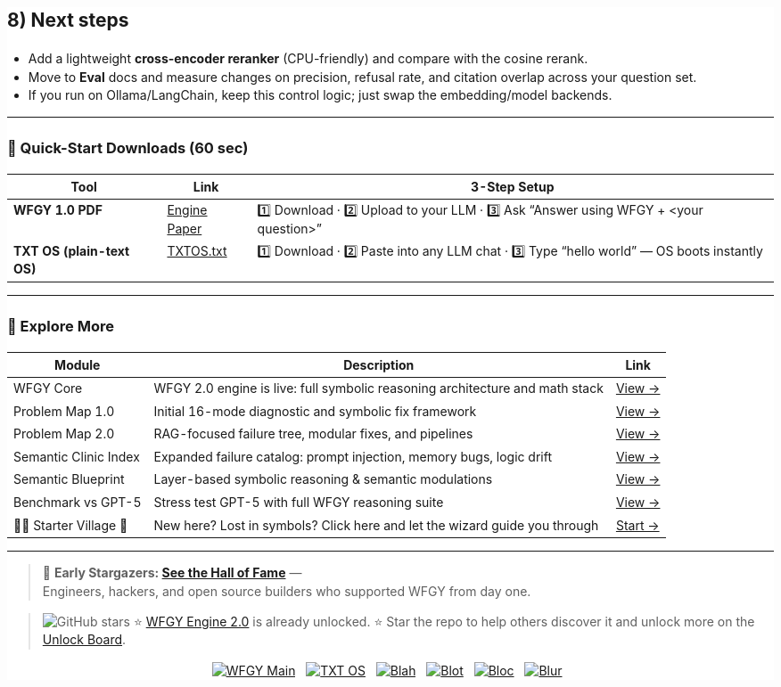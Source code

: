 
## 8) Next steps

* Add a lightweight **cross-encoder reranker** (CPU-friendly) and compare with the cosine rerank.
* Move to **Eval** docs and measure changes on precision, refusal rate, and citation overlap across your question set.
* If you run on Ollama/LangChain, keep this control logic; just swap the embedding/model backends.

---


### 🔗 Quick-Start Downloads (60 sec)

| Tool | Link | 3-Step Setup |
|------|------|--------------|
| **WFGY 1.0 PDF** | [Engine Paper](https://github.com/onestardao/WFGY/blob/main/I_am_not_lizardman/WFGY_All_Principles_Return_to_One_v1.0_PSBigBig_Public.pdf) | 1️⃣ Download · 2️⃣ Upload to your LLM · 3️⃣ Ask “Answer using WFGY + \<your question>” |
| **TXT OS (plain-text OS)** | [TXTOS.txt](https://github.com/onestardao/WFGY/blob/main/OS/TXTOS.txt) | 1️⃣ Download · 2️⃣ Paste into any LLM chat · 3️⃣ Type “hello world” — OS boots instantly |

---

### 🧭 Explore More

| Module                | Description                                              | Link     |
|-----------------------|----------------------------------------------------------|----------|
| WFGY Core             | WFGY 2.0 engine is live: full symbolic reasoning architecture and math stack | [View →](https://github.com/onestardao/WFGY/tree/main/core/README.md) |
| Problem Map 1.0       | Initial 16-mode diagnostic and symbolic fix framework    | [View →](https://github.com/onestardao/WFGY/tree/main/ProblemMap/README.md) |
| Problem Map 2.0       | RAG-focused failure tree, modular fixes, and pipelines   | [View →](https://github.com/onestardao/WFGY/blob/main/ProblemMap/rag-architecture-and-recovery.md) |
| Semantic Clinic Index | Expanded failure catalog: prompt injection, memory bugs, logic drift | [View →](https://github.com/onestardao/WFGY/blob/main/ProblemMap/SemanticClinicIndex.md) |
| Semantic Blueprint    | Layer-based symbolic reasoning & semantic modulations   | [View →](https://github.com/onestardao/WFGY/tree/main/SemanticBlueprint/README.md) |
| Benchmark vs GPT-5    | Stress test GPT-5 with full WFGY reasoning suite         | [View →](https://github.com/onestardao/WFGY/tree/main/benchmarks/benchmark-vs-gpt5/README.md) |
| 🧙‍♂️ Starter Village 🏡 | New here? Lost in symbols? Click here and let the wizard guide you through | [Start →](https://github.com/onestardao/WFGY/blob/main/StarterVillage/README.md) |

---

> 👑 **Early Stargazers: [See the Hall of Fame](https://github.com/onestardao/WFGY/tree/main/stargazers)** —  
> Engineers, hackers, and open source builders who supported WFGY from day one.

> <img src="https://img.shields.io/github/stars/onestardao/WFGY?style=social" alt="GitHub stars"> ⭐ [WFGY Engine 2.0](https://github.com/onestardao/WFGY/blob/main/core/README.md) is already unlocked. ⭐ Star the repo to help others discover it and unlock more on the [Unlock Board](https://github.com/onestardao/WFGY/blob/main/STAR_UNLOCKS.md).

<div align="center">

[![WFGY Main](https://img.shields.io/badge/WFGY-Main-red?style=flat-square)](https://github.com/onestardao/WFGY)
&nbsp;
[![TXT OS](https://img.shields.io/badge/TXT%20OS-Reasoning%20OS-orange?style=flat-square)](https://github.com/onestardao/WFGY/tree/main/OS)
&nbsp;
[![Blah](https://img.shields.io/badge/Blah-Semantic%20Embed-yellow?style=flat-square)](https://github.com/onestardao/WFGY/tree/main/OS/BlahBlahBlah)
&nbsp;
[![Blot](https://img.shields.io/badge/Blot-Persona%20Core-green?style=flat-square)](https://github.com/onestardao/WFGY/tree/main/OS/BlotBlotBlot)
&nbsp;
[![Bloc](https://img.shields.io/badge/Bloc-Reasoning%20Compiler-blue?style=flat-square)](https://github.com/onestardao/WFGY/tree/main/OS/BlocBlocBloc)
&nbsp;
[![Blur](https://img.shields.io/badge/Blur-Text2Image%20Engine-navy?style=flat-square)](https://github.com/onestardao/WFGY/tree/main/OS/BlurBlurBlur)
&nbsp;